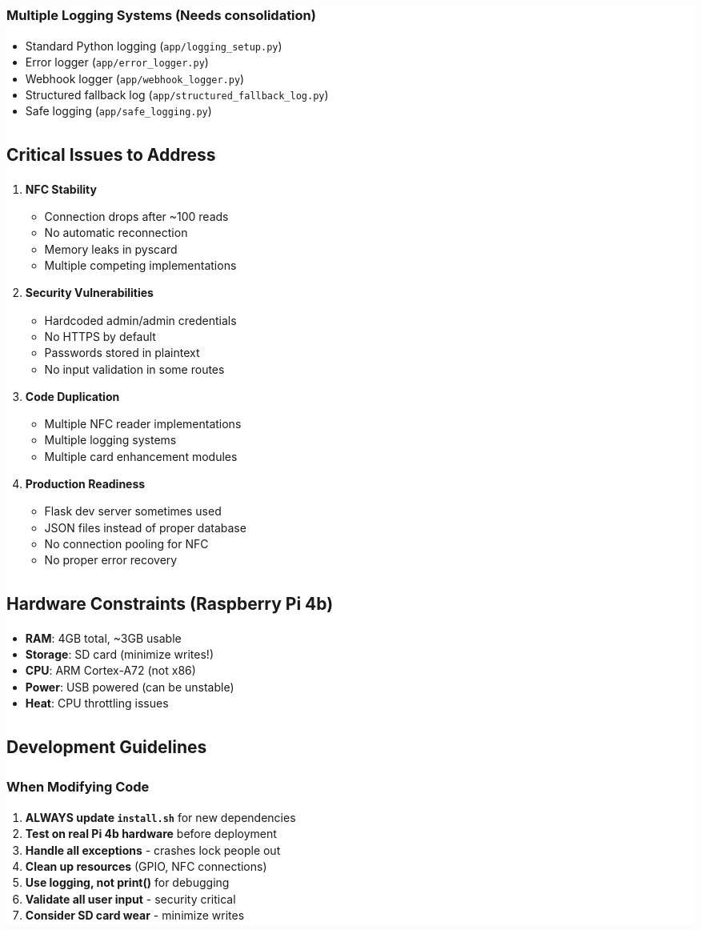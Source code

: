 ### Multiple Logging Systems (Needs consolidation)

- Standard Python logging (`app/logging_setup.py`)
- Error logger (`app/error_logger.py`)
- Webhook logger (`app/webhook_logger.py`)
- Structured fallback log (`app/structured_fallback_log.py`)
- Safe logging (`app/safe_logging.py`)

## Critical Issues to Address

1. **NFC Stability**
   - Connection drops after ~100 reads
   - No automatic reconnection
   - Memory leaks in pyscard
   - Multiple competing implementations

2. **Security Vulnerabilities**
   - Hardcoded admin/admin credentials
   - No HTTPS by default
   - Passwords stored in plaintext
   - No input validation in some routes

3. **Code Duplication**
   - Multiple NFC reader implementations
   - Multiple logging systems
   - Multiple card enhancement modules

4. **Production Readiness**
   - Flask dev server sometimes used
   - JSON files instead of proper database
   - No connection pooling for NFC
   - No proper error recovery

## Hardware Constraints (Raspberry Pi 4b)

- **RAM**: 4GB total, ~3GB usable
- **Storage**: SD card (minimize writes!)
- **CPU**: ARM Cortex-A72 (not x86)
- **Power**: USB powered (can be unstable)
- **Heat**: CPU throttling issues

## Development Guidelines

### When Modifying Code

1. **ALWAYS update `install.sh`** for new dependencies
2. **Test on real Pi 4b hardware** before deployment
3. **Handle all exceptions** - crashes lock people out
4. **Clean up resources** (GPIO, NFC connections)
5. **Use logging, not print()** for debugging
6. **Validate all user input** - security critical
7. **Consider SD card wear** - minimize writes

